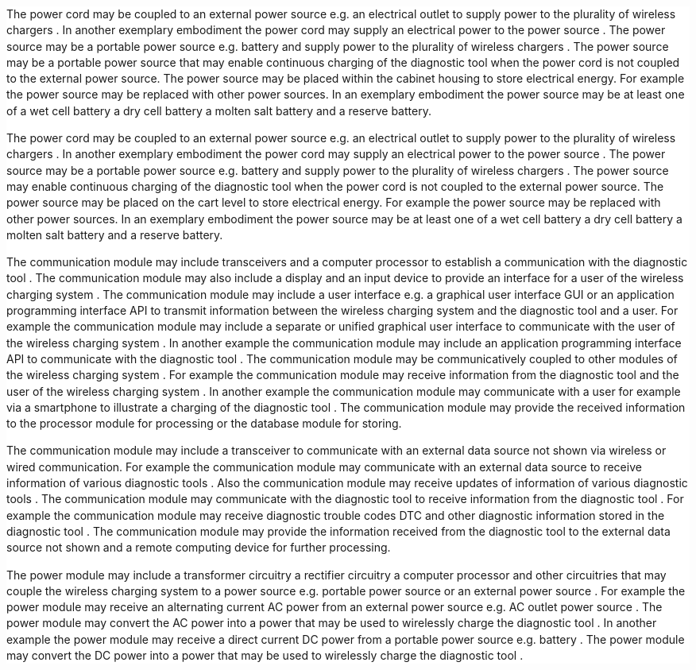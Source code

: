 The power cord may be coupled to an external power source e.g. an electrical outlet to supply power to the plurality of wireless chargers . In another exemplary embodiment the power cord may supply an electrical power to the power source . The power source may be a portable power source e.g. battery and supply power to the plurality of wireless chargers . The power source may be a portable power source that may enable continuous charging of the diagnostic tool when the power cord is not coupled to the external power source. The power source may be placed within the cabinet housing to store electrical energy. For example the power source may be replaced with other power sources. In an exemplary embodiment the power source may be at least one of a wet cell battery a dry cell battery a molten salt battery and a reserve battery.

The power cord may be coupled to an external power source e.g. an electrical outlet to supply power to the plurality of wireless chargers . In another exemplary embodiment the power cord may supply an electrical power to the power source . The power source may be a portable power source e.g. battery and supply power to the plurality of wireless chargers . The power source may enable continuous charging of the diagnostic tool when the power cord is not coupled to the external power source. The power source may be placed on the cart level to store electrical energy. For example the power source may be replaced with other power sources. In an exemplary embodiment the power source may be at least one of a wet cell battery a dry cell battery a molten salt battery and a reserve battery.

The communication module may include transceivers and a computer processor to establish a communication with the diagnostic tool . The communication module may also include a display and an input device to provide an interface for a user of the wireless charging system . The communication module may include a user interface e.g. a graphical user interface GUI or an application programming interface API to transmit information between the wireless charging system and the diagnostic tool and a user. For example the communication module may include a separate or unified graphical user interface to communicate with the user of the wireless charging system . In another example the communication module may include an application programming interface API to communicate with the diagnostic tool . The communication module may be communicatively coupled to other modules of the wireless charging system . For example the communication module may receive information from the diagnostic tool and the user of the wireless charging system . In another example the communication module may communicate with a user for example via a smartphone to illustrate a charging of the diagnostic tool . The communication module may provide the received information to the processor module for processing or the database module for storing.

The communication module may include a transceiver to communicate with an external data source not shown via wireless or wired communication. For example the communication module may communicate with an external data source to receive information of various diagnostic tools . Also the communication module may receive updates of information of various diagnostic tools . The communication module may communicate with the diagnostic tool to receive information from the diagnostic tool . For example the communication module may receive diagnostic trouble codes DTC and other diagnostic information stored in the diagnostic tool . The communication module may provide the information received from the diagnostic tool to the external data source not shown and a remote computing device for further processing.

The power module may include a transformer circuitry a rectifier circuitry a computer processor and other circuitries that may couple the wireless charging system to a power source e.g. portable power source or an external power source . For example the power module may receive an alternating current AC power from an external power source e.g. AC outlet power source . The power module may convert the AC power into a power that may be used to wirelessly charge the diagnostic tool . In another example the power module may receive a direct current DC power from a portable power source e.g. battery . The power module may convert the DC power into a power that may be used to wirelessly charge the diagnostic tool .
